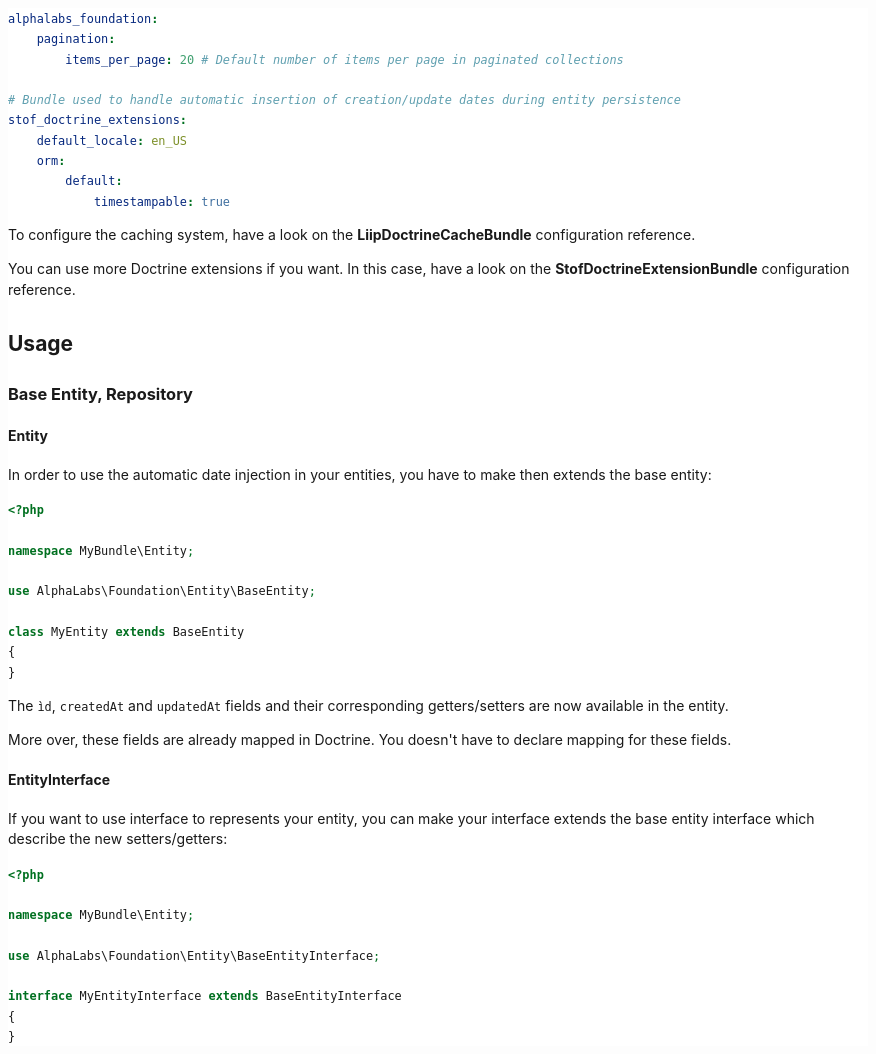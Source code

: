 ````yaml
alphalabs_foundation:
    pagination:
        items_per_page: 20 # Default number of items per page in paginated collections

# Bundle used to handle automatic insertion of creation/update dates during entity persistence
stof_doctrine_extensions:
    default_locale: en_US
    orm:
        default:
            timestampable: true
````
To configure the caching system, have a look on the **LiipDoctrineCacheBundle** configuration reference.

You can use more Doctrine extensions if you want. In this case, have a look on the **StofDoctrineExtensionBundle** configuration reference.

## Usage

### Base Entity, Repository
#### Entity
In order to use the automatic date injection in your entities, you have to make then extends the base entity:

````php
<?php

namespace MyBundle\Entity;

use AlphaLabs\Foundation\Entity\BaseEntity;

class MyEntity extends BaseEntity
{
}
````
The `ìd`, `createdAt` and `updatedAt` fields and their corresponding getters/setters are now available in the entity.

More over, these fields are already mapped in Doctrine. You doesn't have to declare mapping for these fields.

#### EntityInterface

If you want to use interface to represents your entity, you can make your interface extends the base entity interface which describe the new setters/getters:

````php
<?php

namespace MyBundle\Entity;

use AlphaLabs\Foundation\Entity\BaseEntityInterface;

interface MyEntityInterface extends BaseEntityInterface
{
}
````
